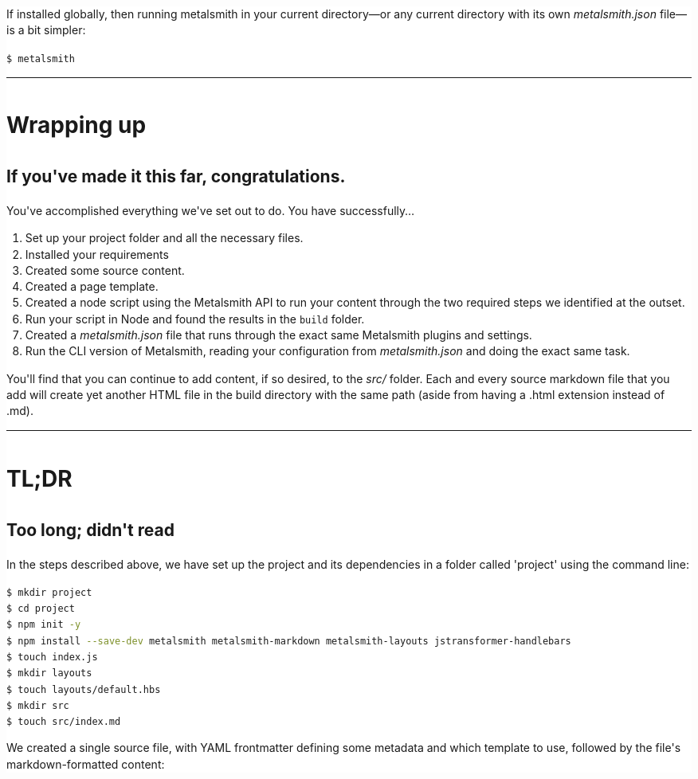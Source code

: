 If installed globally, then running metalsmith in your current directory—or any current directory with its own _metalsmith.json_ file—is a bit simpler:

```bash
$ metalsmith
```

---

# Wrapping up
## If you've made it this far, congratulations.

You've accomplished everything we've set out to do. You have successfully…

1. Set up your project folder and all the necessary files.
2. Installed your requirements
3. Created some source content.
4. Created a page template.
5. Created a node script using the Metalsmith API to run your content through the two required steps we identified at the outset.
6. Run your script in Node and found the results in the `build` folder.
7. Created a _metalsmith.json_ file that runs through the exact same Metalsmith plugins and settings.
8. Run the CLI version of Metalsmith, reading your configuration from _metalsmith.json_ and doing the exact same task.

You'll find that you can continue to add content, if so desired, to the _src/_ folder. Each and every source markdown file that you add will create yet another HTML file in the build directory with the same path (aside from having a .html extension instead of .md).

---

# TL;DR
## Too long; didn't read

In the steps described above, we have set up the project and its dependencies in a folder called 'project' using the command line:

```bash
$ mkdir project
$ cd project
$ npm init -y
$ npm install --save-dev metalsmith metalsmith-markdown metalsmith-layouts jstransformer-handlebars
$ touch index.js
$ mkdir layouts
$ touch layouts/default.hbs
$ mkdir src
$ touch src/index.md
```

We created a single source file, with YAML frontmatter defining some metadata and which template to use, followed by the file's markdown-formatted content:
